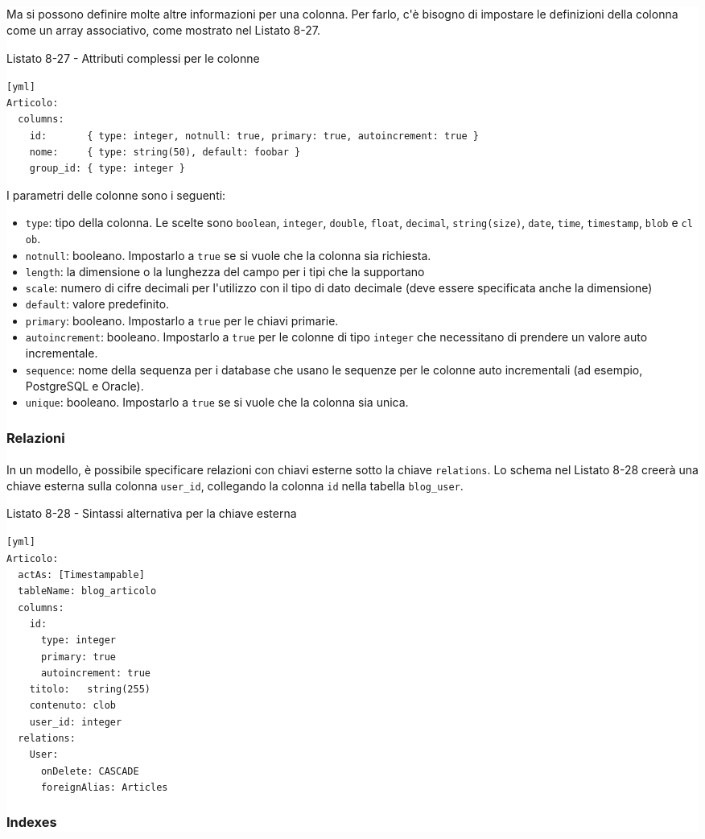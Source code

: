 Ma si possono definire molte altre informazioni per una colonna. Per farlo, c'è bisogno di impostare le definizioni della colonna come un array associativo, come mostrato nel Listato 8-27.

Listato 8-27 - Attributi complessi per le colonne

    [yml]
    Articolo:
      columns:
        id:       { type: integer, notnull: true, primary: true, autoincrement: true }
        nome:     { type: string(50), default: foobar }
        group_id: { type: integer }

I parametri delle colonne sono i seguenti:

  * `type`: tipo della colonna. Le scelte sono `boolean`, `integer`, `double`, `float`, `decimal`, `string(size)`, `date`, `time`, `timestamp`, `blob` e `clob`.
  * `notnull`: booleano. Impostarlo a `true` se si vuole che la colonna sia richiesta.
  * `length`: la dimensione o la lunghezza del campo per i tipi che la supportano
  * `scale`: numero di cifre decimali per l'utilizzo con il tipo di dato decimale (deve essere specificata anche la dimensione)
  * `default`: valore predefinito.
  * `primary`: booleano. Impostarlo a `true` per le chiavi primarie.
  * `autoincrement`: booleano. Impostarlo a `true` per le colonne di tipo `integer` che necessitano di prendere un valore auto incrementale.
  * `sequence`: nome della sequenza per i database che usano le sequenze per le colonne auto incrementali (ad esempio, PostgreSQL e Oracle).
  * `unique`: booleano. Impostarlo a `true` se si vuole che la colonna sia unica.

### Relazioni

In un modello, è possibile specificare relazioni con chiavi esterne sotto la chiave `relations`. Lo schema nel Listato 8-28 creerà una chiave esterna sulla colonna `user_id`, collegando la colonna `id` nella tabella `blog_user`.

Listato 8-28 - Sintassi alternativa per la chiave esterna

    [yml]
    Articolo:
      actAs: [Timestampable]
      tableName: blog_articolo
      columns:
        id:
          type: integer
          primary: true
          autoincrement: true
        titolo:   string(255)
        contenuto: clob
        user_id: integer
      relations:
        User:
          onDelete: CASCADE
          foreignAlias: Articles

### Indexes
